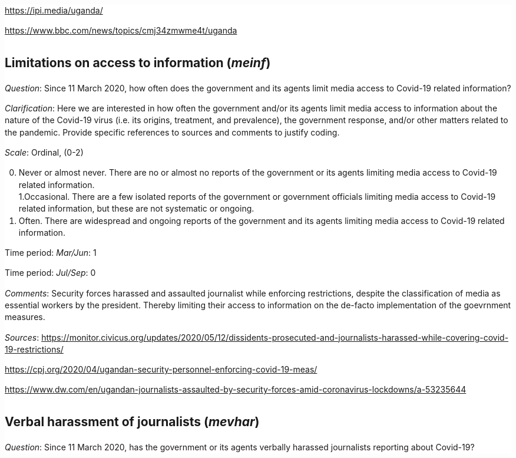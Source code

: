 https://ipi.media/uganda/



https://www.bbc.com/news/topics/cmj34zmwme4t/uganda





## Limitations on access to information (*meinf*) 

*Question*: Since 11 March 2020, how often does the government and its agents limit media access to Covid-19 related information? 

 

*Clarification*: Here we are interested in how often the government and/or its agents limit media access to information about the nature of the Covid-19 virus (i.e. its origins, treatment, and prevalence), the government response, and/or other matters related to the pandemic. Provide specific references to sources and comments to justify coding.

 

*Scale*: Ordinal, (0-2) 

 0. Never or almost never. There are no or almost no reports of the government or its agents limiting media access to Covid-19 related information.  
  1.Occasional. There are a few isolated reports of the government or government officials limiting media access to Covid-19 related information, but these are not systematic or ongoing. 
 2. Often. There are widespread and ongoing reports of the government and its agents limiting media access to Covid-19 related information.

 
Time period: *Mar/Jun*: 1

 
Time period: *Jul/Sep*: 0

 

*Comments*:
 Security forces harassed and assaulted journalist while enforcing restrictions, despite the classification of media as essential workers by the president. Thereby limiting their access to information on the de-facto implementation of the goevrnment measures. 

*Sources*:
 https://monitor.civicus.org/updates/2020/05/12/dissidents-prosecuted-and-journalists-harassed-while-covering-covid-19-restrictions/

https://cpj.org/2020/04/ugandan-security-personnel-enforcing-covid-19-meas/

https://www.dw.com/en/ugandan-journalists-assaulted-by-security-forces-amid-coronavirus-lockdowns/a-53235644





## Verbal harassment of journalists (*mevhar*) 

*Question*: Since 11 March 2020, has the government or its agents verbally harassed journalists reporting about Covid-19?

